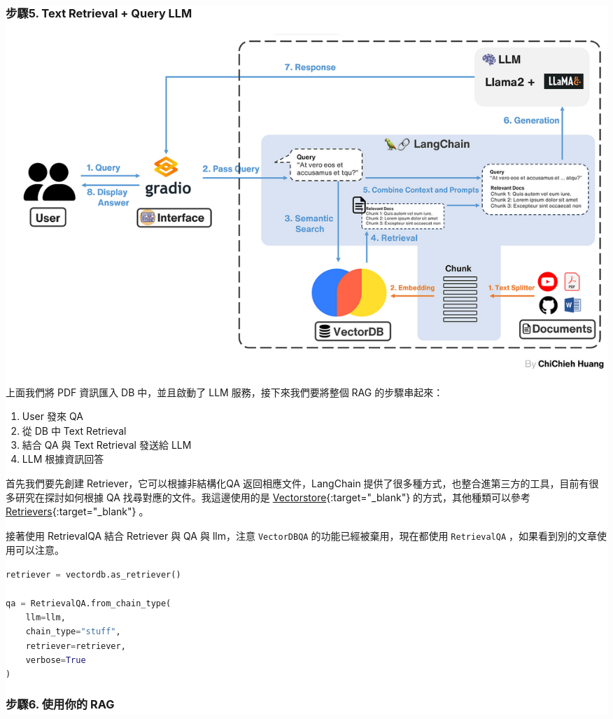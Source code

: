 ### 步驟5\. Text Retrieval \+ Query LLM


![](/assets/d6838febf8c4/1*MFfdNUmTPsA9EHC3FA77Ow.png)


上面我們將 PDF 資訊匯入 DB 中，並且啟動了 LLM 服務，接下來我們要將整個 RAG 的步驟串起來：
1. User 發來 QA
2. 從 DB 中 Text Retrieval
3. 結合 QA 與 Text Retrieval 發送給 LLM
4. LLM 根據資訊回答


首先我們要先創建 Retriever，它可以根據非結構化QA 返回相應文件，LangChain 提供了很多種方式，也整合進第三方的工具，目前有很多研究在探討如何根據 QA 找尋對應的文件。我這邊使用的是 [Vectorstore](https://python.langchain.com/docs/modules/data_connection/retrievers/vectorstore){:target="_blank"} 的方式，其他種類可以參考 [Retrievers](https://python.langchain.com/docs/modules/data_connection/retrievers/){:target="_blank"} 。

接著使用 RetrievalQA 結合 Retriever 與 QA 與 llm，注意 `VectorDBQA` 的功能已經被棄用，現在都使用 `RetrievalQA` ，如果看到別的文章使用可以注意。
```python
retriever = vectordb.as_retriever()

qa = RetrievalQA.from_chain_type(
    llm=llm, 
    chain_type="stuff", 
    retriever=retriever, 
    verbose=True
)
```
### 步驟6\. 使用你的 RAG
